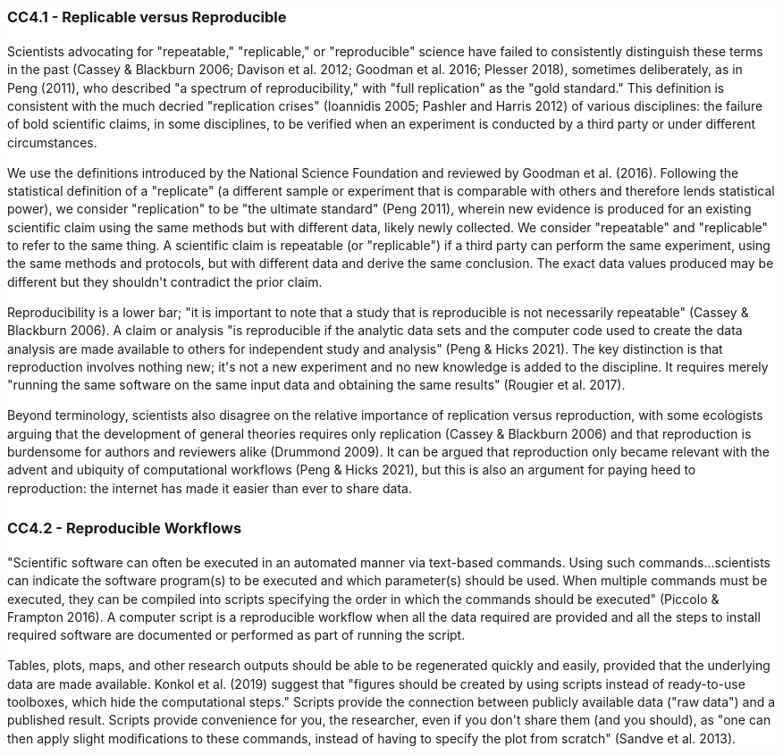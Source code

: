 
### CC4.1 - Replicable versus Reproducible

Scientists advocating for "repeatable," "replicable," or "reproducible" science have failed to consistently distinguish these terms in the past (Cassey & Blackburn 2006; Davison et al. 2012; Goodman et al. 2016; Plesser 2018), sometimes deliberately, as in Peng (2011), who described "a spectrum of reproducibility," with "full replication" as the "gold standard." This definition is consistent with the much decried "replication crises" (Ioannidis 2005; Pashler and Harris 2012) of various disciplines: the failure of bold scientific claims, in some disciplines, to be verified when an experiment is conducted by a third party or under different circumstances.

We use the definitions introduced by the National Science Foundation and reviewed by Goodman et al. (2016). Following the statistical definition of a "replicate" (a different sample or experiment that is comparable with others and therefore lends statistical power), we consider "replication" to be "the ultimate standard" (Peng 2011), wherein new evidence is produced for an existing scientific claim using the same methods but with different data, likely newly collected. We consider "repeatable" and "replicable" to refer to the same thing. A scientific claim is repeatable (or "replicable") if a third party can perform the same experiment, using the same methods and protocols, but with different data and derive the same conclusion. The exact data values produced may be different but they shouldn't contradict the prior claim.

Reproducibility is a lower bar; "it is important to note that a study that is reproducible is not necessarily repeatable" (Cassey & Blackburn 2006). A claim or analysis "is reproducible if the analytic data sets and the computer code used to create the data analysis are made available to others for independent study and analysis" (Peng & Hicks 2021). The key distinction is that reproduction involves nothing new; it's not a new experiment and no new knowledge is added to the discipline. It requires merely "running the same software on the same input data and obtaining the same results" (Rougier et al. 2017).

Beyond terminology, scientists also disagree on the relative importance of replication versus reproduction, with some ecologists arguing that the development of general theories requires only replication (Cassey & Blackburn 2006) and that reproduction is burdensome for authors and reviewers alike (Drummond 2009). It can be argued that reproduction only became relevant with the advent and ubiquity of computational workflows (Peng & Hicks 2021), but this is also an argument for paying heed to reproduction: the internet has made it easier than ever to share data.


### CC4.2 - Reproducible Workflows

"Scientific software can often be executed in an automated manner via text-based commands. Using such commands...scientists can indicate the software program(s) to be executed and which parameter(s) should be used. When multiple commands must be executed, they can be compiled into scripts specifying the order in which the commands should be executed" (Piccolo & Frampton 2016). A computer script is a reproducible workflow when all the data required are provided and all the steps to install required software are documented or performed as part of running the script.

Tables, plots, maps, and other research outputs should be able to be regenerated quickly and easily, provided that the underlying data are made available. Konkol et al. (2019) suggest that "figures should be created by using scripts instead of ready-to-use toolboxes, which hide the computational steps." Scripts provide the connection between publicly available data ("raw data") and a published result. Scripts provide convenience for you, the researcher, even if you don't share them (and you should), as "one can then apply slight modifications to these commands, instead of having to specify the plot from scratch" (Sandve et al. 2013).
